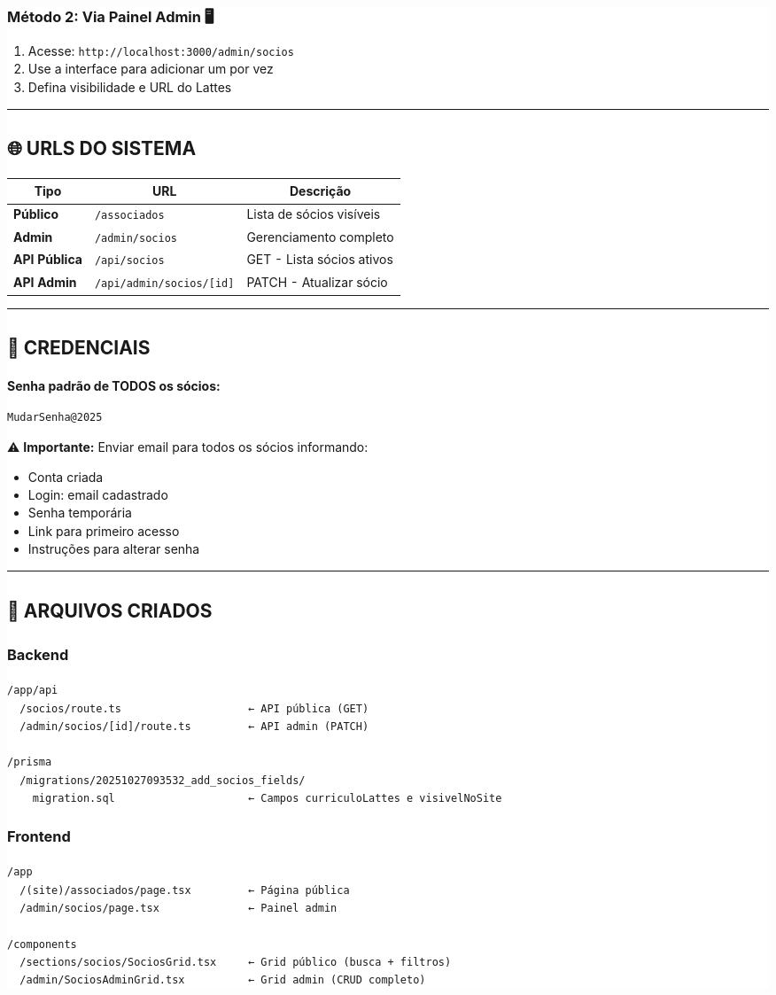 ### Método 2: Via Painel Admin 🖥️

1. Acesse: `http://localhost:3000/admin/socios`
2. Use a interface para adicionar um por vez
3. Defina visibilidade e URL do Lattes

---

## 🌐 URLS DO SISTEMA

| Tipo | URL | Descrição |
|------|-----|-----------|
| **Público** | `/associados` | Lista de sócios visíveis |
| **Admin** | `/admin/socios` | Gerenciamento completo |
| **API Pública** | `/api/socios` | GET - Lista sócios ativos |
| **API Admin** | `/api/admin/socios/[id]` | PATCH - Atualizar sócio |

---

## 🔐 CREDENCIAIS

**Senha padrão de TODOS os sócios:**
```
MudarSenha@2025
```

⚠️ **Importante:** Enviar email para todos os sócios informando:
- Conta criada
- Login: email cadastrado
- Senha temporária
- Link para primeiro acesso
- Instruções para alterar senha

---

## 📁 ARQUIVOS CRIADOS

### Backend
```
/app/api
  /socios/route.ts                    ← API pública (GET)
  /admin/socios/[id]/route.ts         ← API admin (PATCH)

/prisma
  /migrations/20251027093532_add_socios_fields/
    migration.sql                     ← Campos curriculoLattes e visivelNoSite
```

### Frontend
```
/app
  /(site)/associados/page.tsx         ← Página pública
  /admin/socios/page.tsx              ← Painel admin

/components
  /sections/socios/SociosGrid.tsx     ← Grid público (busca + filtros)
  /admin/SociosAdminGrid.tsx          ← Grid admin (CRUD completo)
```
